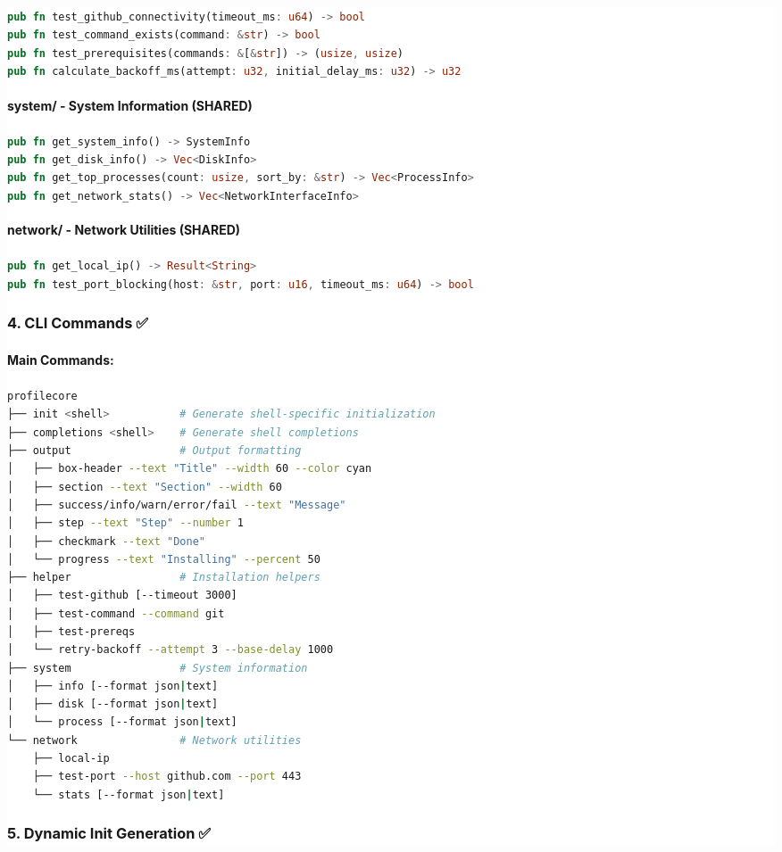 ```rust
pub fn test_github_connectivity(timeout_ms: u64) -> bool
pub fn test_command_exists(command: &str) -> bool
pub fn test_prerequisites(commands: &[&str]) -> (usize, usize)
pub fn calculate_backoff_ms(attempt: u32, initial_delay_ms: u32) -> u32
```

#### **system/** - System Information (SHARED)

```rust
pub fn get_system_info() -> SystemInfo
pub fn get_disk_info() -> Vec<DiskInfo>
pub fn get_top_processes(count: usize, sort_by: &str) -> Vec<ProcessInfo>
pub fn get_network_stats() -> Vec<NetworkInterfaceInfo>
```

#### **network/** - Network Utilities (SHARED)

```rust
pub fn get_local_ip() -> Result<String>
pub fn test_port_blocking(host: &str, port: u16, timeout_ms: u64) -> bool
```

### 4. CLI Commands ✅

#### **Main Commands:**

```bash
profilecore
├── init <shell>           # Generate shell-specific initialization
├── completions <shell>    # Generate shell completions
├── output                 # Output formatting
│   ├── box-header --text "Title" --width 60 --color cyan
│   ├── section --text "Section" --width 60
│   ├── success/info/warn/error/fail --text "Message"
│   ├── step --text "Step" --number 1
│   ├── checkmark --text "Done"
│   └── progress --text "Installing" --percent 50
├── helper                 # Installation helpers
│   ├── test-github [--timeout 3000]
│   ├── test-command --command git
│   ├── test-prereqs
│   └── retry-backoff --attempt 3 --base-delay 1000
├── system                 # System information
│   ├── info [--format json|text]
│   ├── disk [--format json|text]
│   └── process [--format json|text]
└── network                # Network utilities
    ├── local-ip
    ├── test-port --host github.com --port 443
    └── stats [--format json|text]
```

### 5. Dynamic Init Generation ✅
